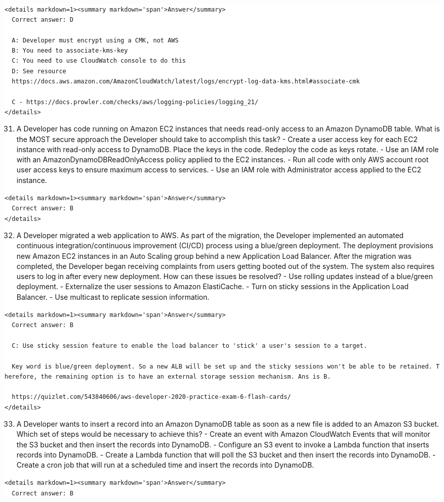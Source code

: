     <details markdown=1><summary markdown='span'>Answer</summary>
      Correct answer: D  

      A: Developer must encrypt using a CMK, not AWS  
      B: You need to associate-kms-key  
      C: You need to use CloudWatch console to do this  
      D: See resource  
      https://docs.aws.amazon.com/AmazonCloudWatch/latest/logs/encrypt-log-data-kms.html#associate-cmk  

      C - https://docs.prowler.com/checks/aws/logging-policies/logging_21/
    </details>

 31. A Developer has code running on Amazon EC2 instances that needs read-only access to an Amazon DynamoDB table. What is the MOST secure approach the Developer should take to accomplish this task?
    - Create a user access key for each EC2 instance with read-only access to DynamoDB. Place the keys in the code. Redeploy the code as keys rotate.
    - Use an IAM role with an AmazonDynamoDBReadOnlyAccess policy applied to the EC2 instances.
    - Run all code with only AWS account root user access keys to ensure maximum access to services.
    - Use an IAM role with Administrator access applied to the EC2 instance.

    <details markdown=1><summary markdown='span'>Answer</summary>
      Correct answer: B
    </details>

 32. A Developer migrated a web application to AWS. As part of the migration, the Developer implemented an automated continuous integration/continuous improvement (CI/CD) process using a blue/green deployment. The deployment provisions new Amazon EC2 instances in an Auto Scaling group behind a new Application Load Balancer. After the migration was completed, the Developer began receiving complaints from users getting booted out of the system. The system also requires users to log in after every new deployment. How can these issues be resolved?
    - Use rolling updates instead of a blue/green deployment.
    - Externalize the user sessions to Amazon ElastiCache.
    - Turn on sticky sessions in the Application Load Balancer.
    - Use multicast to replicate session information.

    <details markdown=1><summary markdown='span'>Answer</summary>
      Correct answer: B  

      C: Use sticky session feature to enable the load balancer to 'stick' a user's session to a target.  

      Key word is blue/green deployment. So a new ALB will be set up and the sticky sessions won't be able to be retained. Therefore, the remaining option is to have an external storage session mechanism. Ans is B.  

      https://quizlet.com/543840606/aws-developer-2020-practice-exam-6-flash-cards/
    </details>

 33. A Developer wants to insert a record into an Amazon DynamoDB table as soon as a new file is added to an Amazon S3 bucket. Which set of steps would be necessary to achieve this?
    - Create an event with Amazon CloudWatch Events that will monitor the S3 bucket and then insert the records into DynamoDB.
    - Configure an S3 event to invoke a Lambda function that inserts records into DynamoDB.
    - Create a Lambda function that will poll the S3 bucket and then insert the records into DynamoDB.
    - Create a cron job that will run at a scheduled time and insert the records into DynamoDB.

    <details markdown=1><summary markdown='span'>Answer</summary>
      Correct answer: B  

